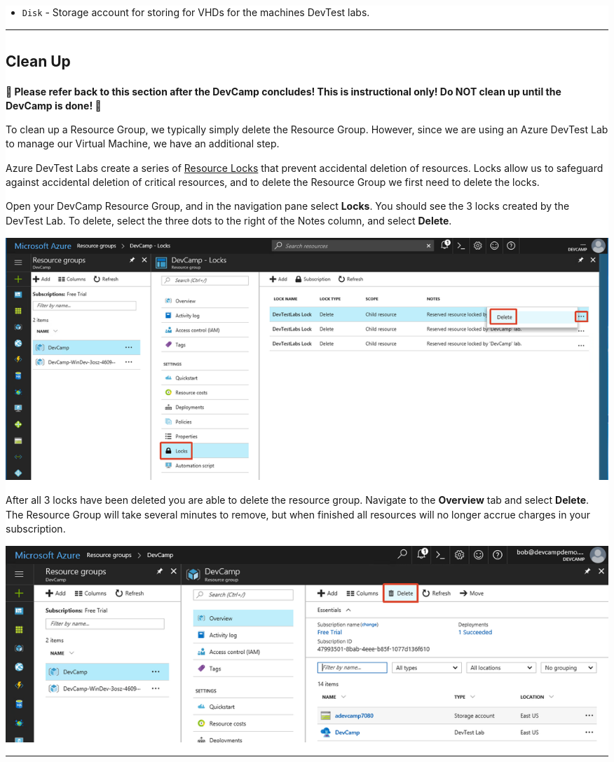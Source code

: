 * `Disk` - Storage account for storing for VHDs for the machines DevTest labs.

---
## Clean Up

**&#x1F53A; Please refer back to this section after the DevCamp concludes! This is instructional only! Do NOT clean up until the DevCamp is done! &#x1F53A;**

To clean up a Resource Group, we typically simply delete the Resource Group. However, since we are using an Azure DevTest Lab to manage our Virtual Machine, we have an additional step.

Azure DevTest Labs create a series of [Resource Locks](https://docs.microsoft.com/en-us/azure/azure-resource-manager/resource-group-lock-resources) that prevent accidental deletion of resources. Locks allow us to safeguard against accidental deletion of critical resources, and to delete the Resource Group we first need to delete the locks.

Open your DevCamp Resource Group, and in the navigation pane select **Locks**. You should see the 3 locks created by the DevTest Lab. To delete, select the three dots to the right of the Notes column, and select **Delete**.

![image](./media/2017-06-16_10_13_00.png)

After all 3 locks have been deleted you are able to delete the resource group. Navigate to the **Overview** tab and select **Delete**. The Resource Group will take several minutes to remove, but when finished all resources will no longer accrue charges in your subscription.

![image](./media/2017-06-16_10_25_00.png)

---